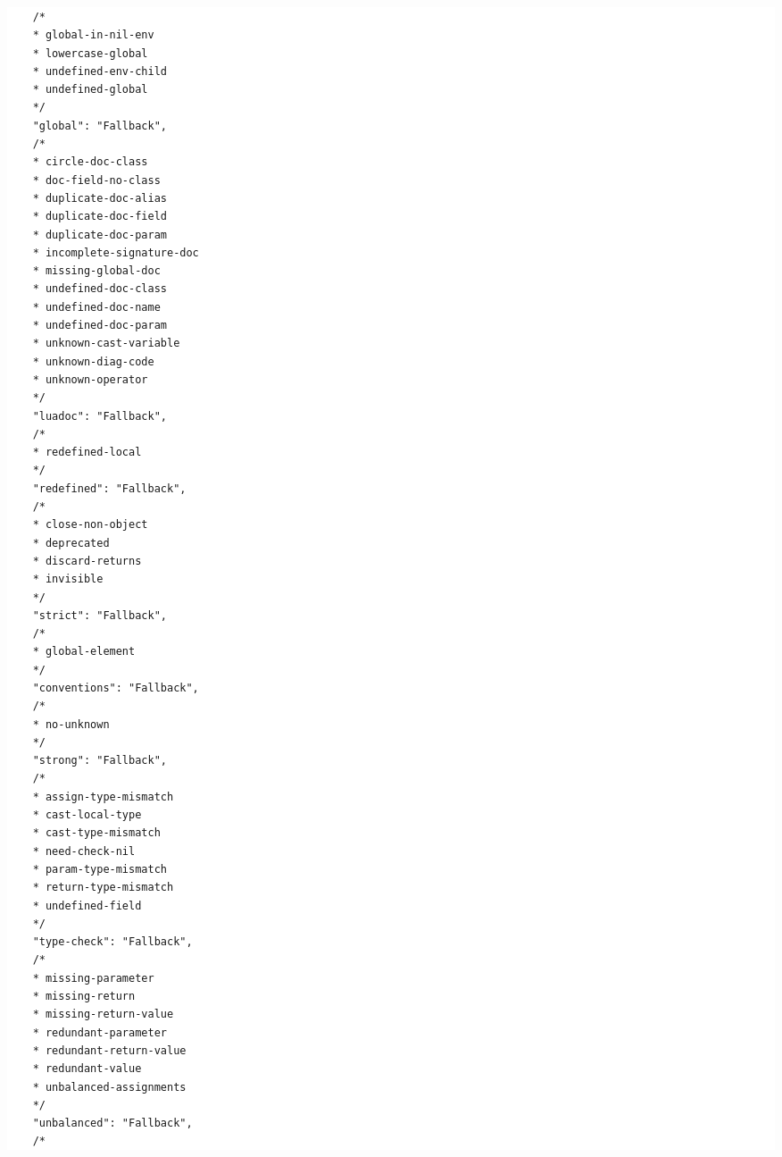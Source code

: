 ```jsonc
    /*
    * global-in-nil-env
    * lowercase-global
    * undefined-env-child
    * undefined-global
    */
    "global": "Fallback",
    /*
    * circle-doc-class
    * doc-field-no-class
    * duplicate-doc-alias
    * duplicate-doc-field
    * duplicate-doc-param
    * incomplete-signature-doc
    * missing-global-doc
    * undefined-doc-class
    * undefined-doc-name
    * undefined-doc-param
    * unknown-cast-variable
    * unknown-diag-code
    * unknown-operator
    */
    "luadoc": "Fallback",
    /*
    * redefined-local
    */
    "redefined": "Fallback",
    /*
    * close-non-object
    * deprecated
    * discard-returns
    * invisible
    */
    "strict": "Fallback",
    /*
    * global-element
    */
    "conventions": "Fallback",
    /*
    * no-unknown
    */
    "strong": "Fallback",
    /*
    * assign-type-mismatch
    * cast-local-type
    * cast-type-mismatch
    * need-check-nil
    * param-type-mismatch
    * return-type-mismatch
    * undefined-field
    */
    "type-check": "Fallback",
    /*
    * missing-parameter
    * missing-return
    * missing-return-value
    * redundant-parameter
    * redundant-return-value
    * redundant-value
    * unbalanced-assignments
    */
    "unbalanced": "Fallback",
    /*
```